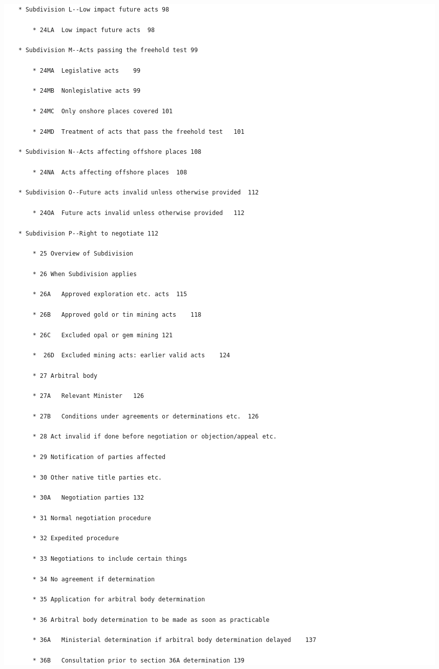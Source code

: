         * Subdivision L--Low impact future acts	98

            * 24LA	Low impact future acts	98

        * Subdivision M--Acts passing the freehold test	99

            * 24MA	Legislative acts	99

            * 24MB	Nonlegislative acts	99

            * 24MC	Only onshore places covered	101

            * 24MD	Treatment of acts that pass the freehold test	101

        * Subdivision N--Acts affecting offshore places	108

            * 24NA	Acts affecting offshore places	108

        * Subdivision O--Future acts invalid unless otherwise provided	112

            * 24OA	Future acts invalid unless otherwise provided	112

        * Subdivision P--Right to negotiate	112

            * 25 Overview of Subdivision 

            * 26 When Subdivision applies 

            * 26A	Approved exploration etc. acts	115

            * 26B	Approved gold or tin mining acts	118

            * 26C	Excluded opal or gem mining	121

            *  26D	Excluded mining acts: earlier valid acts	124

            * 27 Arbitral body 

            * 27A	Relevant Minister	126

            * 27B	Conditions under agreements or determinations etc.	126

            * 28 Act invalid if done before negotiation or objection/appeal etc. 

            * 29 Notification of parties affected 

            * 30 Other native title parties etc. 

            * 30A	Negotiation parties	132

            * 31 Normal negotiation procedure 

            * 32 Expedited procedure 

            * 33 Negotiations to include certain things 

            * 34 No agreement if determination 

            * 35 Application for arbitral body determination 

            * 36 Arbitral body determination to be made as soon as practicable 

            * 36A	Ministerial determination if arbitral body determination delayed	137

            * 36B	Consultation prior to section 36A determination	139
